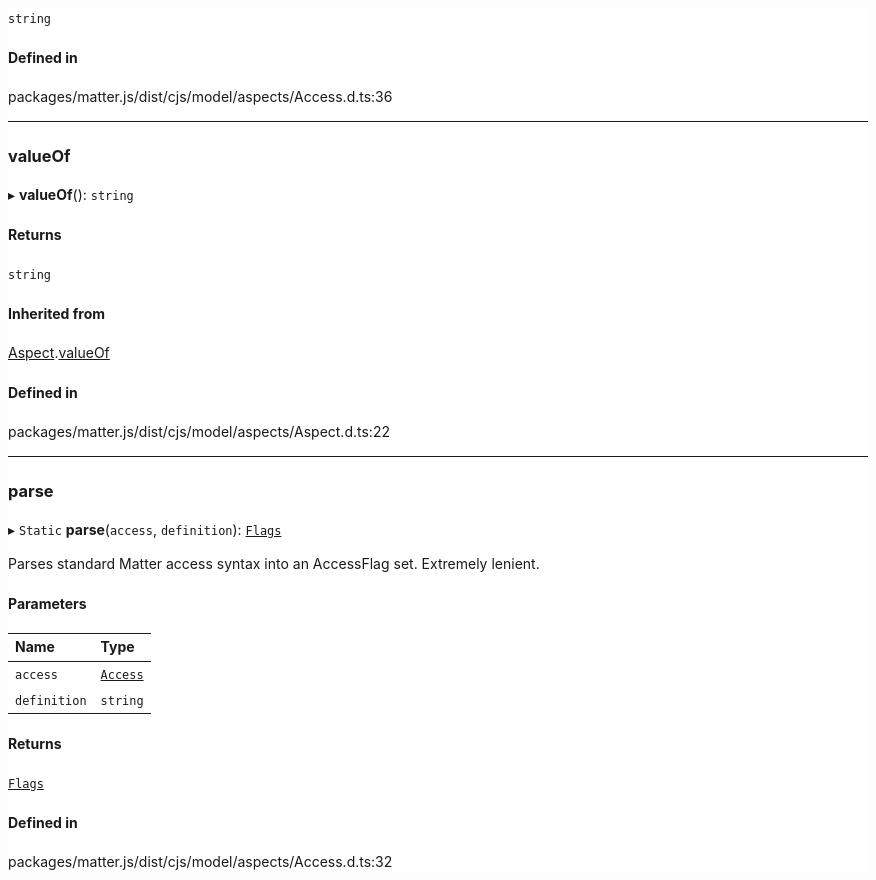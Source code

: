 `string`

#### Defined in

packages/matter.js/dist/cjs/model/aspects/Access.d.ts:36

___

### valueOf

▸ **valueOf**(): `string`

#### Returns

`string`

#### Inherited from

[Aspect](exports_model.Aspect.md).[valueOf](exports_model.Aspect.md#valueof)

#### Defined in

packages/matter.js/dist/cjs/model/aspects/Aspect.d.ts:22

___

### parse

▸ `Static` **parse**(`access`, `definition`): [`Flags`](../modules/exports_model.Access.md#flags)

Parses standard Matter access syntax into an AccessFlag set.  Extremely
lenient.

#### Parameters

| Name | Type |
| :------ | :------ |
| `access` | [`Access`](exports_model.Access-1.md) |
| `definition` | `string` |

#### Returns

[`Flags`](../modules/exports_model.Access.md#flags)

#### Defined in

packages/matter.js/dist/cjs/model/aspects/Access.d.ts:32
